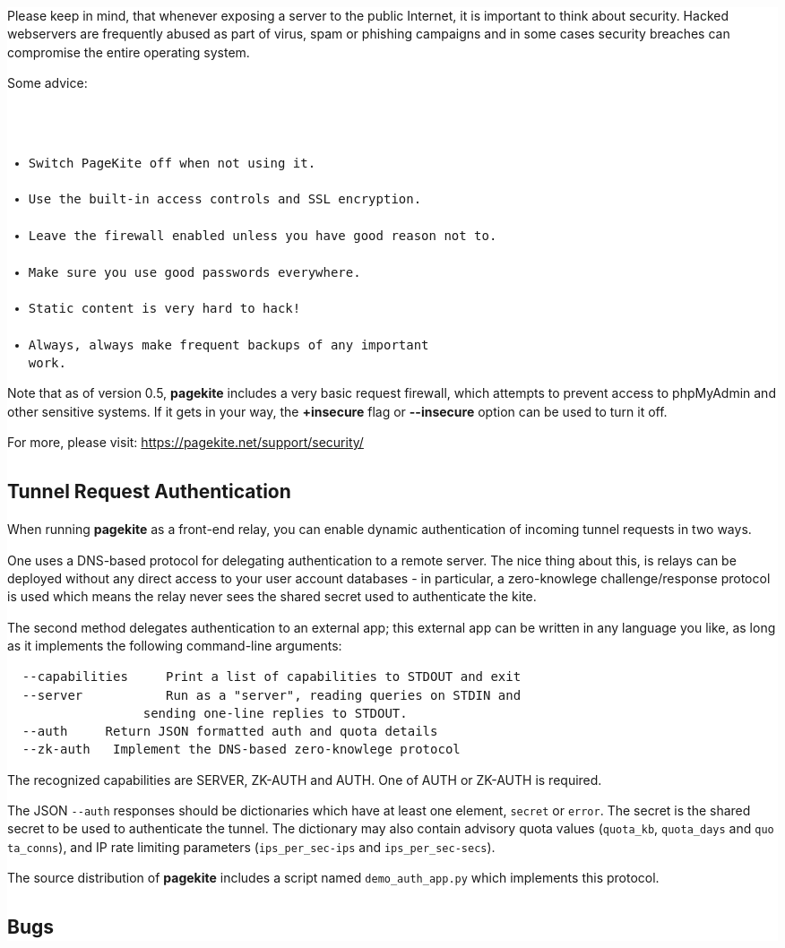 Please keep in mind, that whenever exposing a server to the public
Internet, it is important to think about security. Hacked webservers are
frequently abused as part of virus, spam or phishing campaigns and in
some cases security breaches can compromise the entire operating system.

Some advice:<pre>
   * Switch PageKite off when not using it.
   * Use the built-in access controls and SSL encryption.
   * Leave the firewall enabled unless you have good reason not to.
   * Make sure you use good passwords everywhere.
   * Static content is very hard to hack!
   * Always, always make frequent backups of any important work.</pre>

Note that as of version 0.5, <b>pagekite</b> includes a very basic
request firewall, which attempts to prevent access to phpMyAdmin and
other sensitive systems.  If it gets in your way, the <b>+insecure</b>
flag or <b>--insecure</b> option can be used to turn it off.

For more, please visit: <https://pagekite.net/support/security/>

## Tunnel Request Authentication ##

When running <b>pagekite</b> as a front-end relay, you can enable
dynamic authentication of incoming tunnel requests in two ways.

One uses a DNS-based protocol for delegating authentication to a remote
server. The nice thing about this, is relays can be deployed without
any direct access to your user account databases - in particular, a
zero-knowlege challenge/response protocol is used which means the relay
never sees the shared secret used to authenticate the kite.

The second method delegates authentication to an external app; this
external app can be written in any language you like, as long as it
implements the following command-line arguments:
<pre>
  --capabilities     Print a list of capabilities to STDOUT and exit
  --server           Run as a "server", reading queries on STDIN and
                  sending one-line replies to STDOUT.
  --auth <domain>    Return JSON formatted auth and quota details
  --zk-auth <query>  Implement the DNS-based zero-knowlege protocol
</pre>
The recognized capabilities are SERVER, ZK-AUTH and AUTH. One of AUTH
or ZK-AUTH is required.

The JSON `--auth` responses should be dictionaries which have at least
one element, `secret` or `error`. The secret is the shared secret to
be used to authenticate the tunnel. The dictionary may also contain
advisory quota values (`quota_kb`, `quota_days` and `quota_conns`), and
IP rate limiting parameters (`ips_per_sec-ips` and `ips_per_sec-secs`).

The source distribution of <b>pagekite</b> includes a script named
`demo_auth_app.py` which implements this protocol.

## Bugs ##
